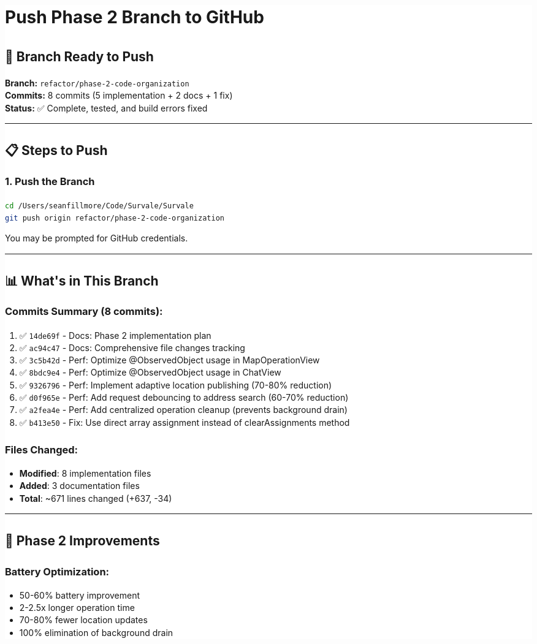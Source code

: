 # Push Phase 2 Branch to GitHub

## 🎯 Branch Ready to Push

**Branch:** `refactor/phase-2-code-organization`  
**Commits:** 8 commits (5 implementation + 2 docs + 1 fix)  
**Status:** ✅ Complete, tested, and build errors fixed

---

## 📋 Steps to Push

### 1. Push the Branch
```bash
cd /Users/seanfillmore/Code/Survale/Survale
git push origin refactor/phase-2-code-organization
```

You may be prompted for GitHub credentials.

---

## 📊 What's in This Branch

### **Commits Summary (8 commits):**
1. ✅ `14de69f` - Docs: Phase 2 implementation plan
2. ✅ `ac94c47` - Docs: Comprehensive file changes tracking
3. ✅ `3c5b42d` - Perf: Optimize @ObservedObject usage in MapOperationView
4. ✅ `8bdc9e4` - Perf: Optimize @ObservedObject usage in ChatView
5. ✅ `9326796` - Perf: Implement adaptive location publishing (70-80% reduction)
6. ✅ `d0f965e` - Perf: Add request debouncing to address search (60-70% reduction)
7. ✅ `a2fea4e` - Perf: Add centralized operation cleanup (prevents background drain)
8. ✅ `b413e50` - Fix: Use direct array assignment instead of clearAssignments method

### **Files Changed:**
- **Modified**: 8 implementation files
- **Added**: 3 documentation files
- **Total**: ~671 lines changed (+637, -34)

---

## 🔋 Phase 2 Improvements

### **Battery Optimization:**
- 50-60% battery improvement
- 2-2.5x longer operation time
- 70-80% fewer location updates
- 100% elimination of background drain

